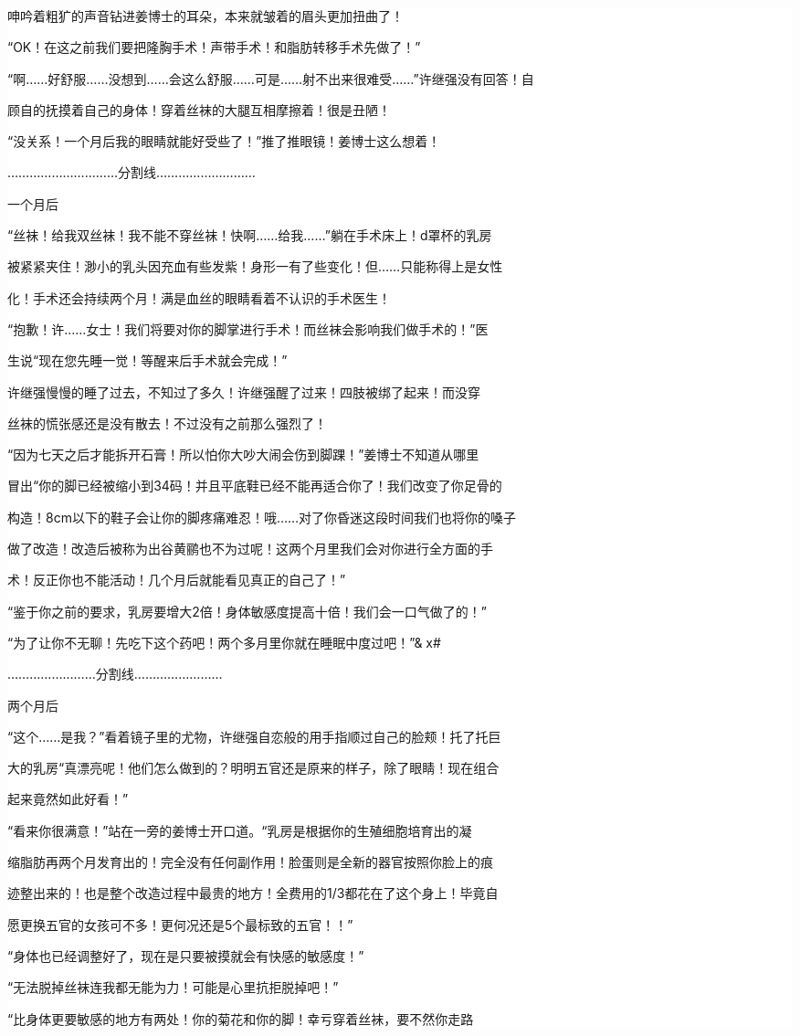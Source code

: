 呻吟着粗犷的声音钻进姜博士的耳朵，本来就皱着的眉头更加扭曲了！

“OK！在这之前我们要把隆胸手术！声带手术！和脂肪转移手术先做了！”

“啊……好舒服……没想到……会这么舒服……可是……射不出来很难受……”许继强没有回答！自

顾自的抚摸着自己的身体！穿着丝袜的大腿互相摩擦着！很是丑陋！

“没关系！一个月后我的眼睛就能好受些了！”推了推眼镜！姜博士这么想着！

…………………………分割线………………………

一个月后

“丝袜！给我双丝袜！我不能不穿丝袜！快啊……给我……”躺在手术床上！d罩杯的乳房

被紧紧夹住！渺小的乳头因充血有些发紫！身形一有了些变化！但……只能称得上是女性

化！手术还会持续两个月！满是血丝的眼睛看着不认识的手术医生！

“抱歉！许……女士！我们将要对你的脚掌进行手术！而丝袜会影响我们做手术的！”医

生说“现在您先睡一觉！等醒来后手术就会完成！”

许继强慢慢的睡了过去，不知过了多久！许继强醒了过来！四肢被绑了起来！而没穿

丝袜的慌张感还是没有散去！不过没有之前那么强烈了！

“因为七天之后才能拆开石膏！所以怕你大吵大闹会伤到脚踝！”姜博士不知道从哪里

冒出“你的脚已经被缩小到34码！并且平底鞋已经不能再适合你了！我们改变了你足骨的

构造！8cm以下的鞋子会让你的脚疼痛难忍！哦……对了你昏迷这段时间我们也将你的嗓子

做了改造！改造后被称为出谷黄鹂也不为过呢！这两个月里我们会对你进行全方面的手

术！反正你也不能活动！几个月后就能看见真正的自己了！”

“鉴于你之前的要求，乳房要增大2倍！身体敏感度提高十倍！我们会一口气做了的！”

“为了让你不无聊！先吃下这个药吧！两个多月里你就在睡眠中度过吧！”& x#

……………………分割线……………………

两个月后

“这个……是我？”看着镜子里的尤物，许继强自恋般的用手指顺过自己的脸颊！托了托巨

大的乳房“真漂亮呢！他们怎么做到的？明明五官还是原来的样子，除了眼睛！现在组合

起来竟然如此好看！”

“看来你很满意！”站在一旁的姜博士开口道。“乳房是根据你的生殖细胞培育出的凝

缩脂肪再两个月发育出的！完全没有任何副作用！脸蛋则是全新的器官按照你脸上的痕

迹整出来的！也是整个改造过程中最贵的地方！全费用的1/3都花在了这个身上！毕竟自

愿更换五官的女孩可不多！更何况还是5个最标致的五官！！”

“身体也已经调整好了，现在是只要被摸就会有快感的敏感度！”

“无法脱掉丝袜连我都无能为力！可能是心里抗拒脱掉吧！”

“比身体更要敏感的地方有两处！你的菊花和你的脚！幸亏穿着丝袜，要不然你走路
